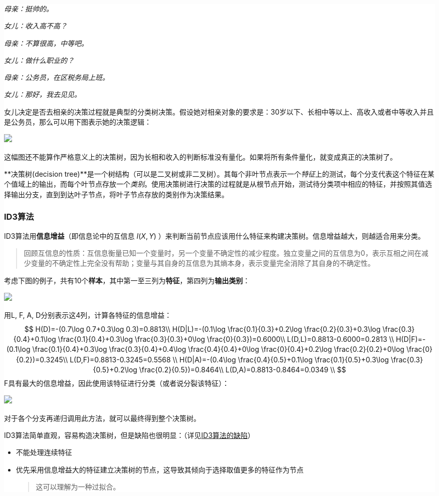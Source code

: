    *母亲：挺帅的。*

   *女儿：收入高不高？*

   *母亲：不算很高，中等吧。*

   *女儿：做什么职业的？*

   *母亲：公务员，在区税务局上班。*

   *女儿：那好，我去见见。*

女儿决定是否去相亲的决策过程就是典型的分类树决策。假设她对相亲对象的要求是：30岁以下、长相中等以上、高收入或者中等收入并且是公务员，那么可以用下图表示她的决策逻辑：

![](https://i.loli.net/2021/02/24/QvcMSJthAE1q7pD.png)

这幅图还不能算作严格意义上的决策树，因为长相和收入的判断标准没有量化。如果将所有条件量化，就变成真正的决策树了。

**决策树(decision tree)**是一个树结构（可以是二叉树或非二叉树）。其每个非叶节点表示一个*特征*上的测试，每个分支代表这个特征在某个值域上的输出，而每个叶节点存放一个*类别*。使用决策树进行决策的过程就是从根节点开始，测试待分类项中相应的特征，并按照其值选择输出分支，直到到达叶子节点，将叶子节点存放的类别作为决策结果。

### ID3算法

ID3算法用**信息增益**（即信息论中的互信息 $I(X,Y)$ ）来判断当前节点应该用什么特征来构建决策树。信息增益越大，则越适合用来分类。

> 回顾互信息的性质：互信息衡量已知一个变量时，另一个变量不确定性的减少程度。独立变量之间的互信息为0，表示互相之间在减少变量的不确定性上完全没有帮助；变量与其自身的互信息为其熵本身，表示变量完全消除了其自身的不确定性。

考虑下图的例子，共有10个**样本**，其中第一至三列为**特征**，第四列为**输出类别**：

![](https://images.cnblogs.com/cnblogs_com/leoo2sk/WindowsLiveWriter/34d255f282ae_B984/2_3.png)

用L, F, A, D分别表示这4列，计算各特征的信息增益：
$$
H(D)=-(0.7\log 0.7+0.3\log 0.3)=0.8813\\
H(D|L)=-(0.1\log \frac{0.1}{0.3}+0.2\log \frac{0.2}{0.3}+0.3\log \frac{0.3}{0.4}+0.1\log \frac{0.1}{0.4}+0.3\log \frac{0.3}{0.3}+0\log \frac{0}{0.3})=0.6000\\
L(D,L)=0.8813-0.6000=0.2813 \\
H(D|F)=-(0.1\log \frac{0.1}{0.4}+0.3\log \frac{0.3}{0.4}+0.4\log \frac{0.4}{0.4}+0\log \frac{0}{0.4}+0.2\log \frac{0.2}{0.2}+0\log \frac{0}{0.2})=0.3245\\
L(D,F)=0.8813-0.3245=0.5568 \\
H(D|A)=-(0.4\log \frac{0.4}{0.5}+0.1\log \frac{0.1}{0.5}+0.3\log \frac{0.3}{0.5}+0.2\log \frac{0.2}{0.5})=0.8464\\
L(D,A)=0.8813-0.8464=0.0349 \\
$$
F具有最大的信息增益，因此使用该特征进行分类（或者说分裂该特征）：

![](https://images.cnblogs.com/cnblogs_com/leoo2sk/WindowsLiveWriter/34d255f282ae_B984/3_3.png)

对于各个分支再递归调用此方法，就可以最终得到整个决策树。

ID3算法简单直观，容易构造决策树，但是缺陷也很明显：（详见[ID3算法的缺陷](https://zhuanlan.zhihu.com/p/89901519)）

+ 不能处理连续特征

+ 优先采用信息增益大的特征建立决策树的节点，这导致其倾向于选择取值更多的特征作为节点

  > 这可以理解为一种过拟合。
